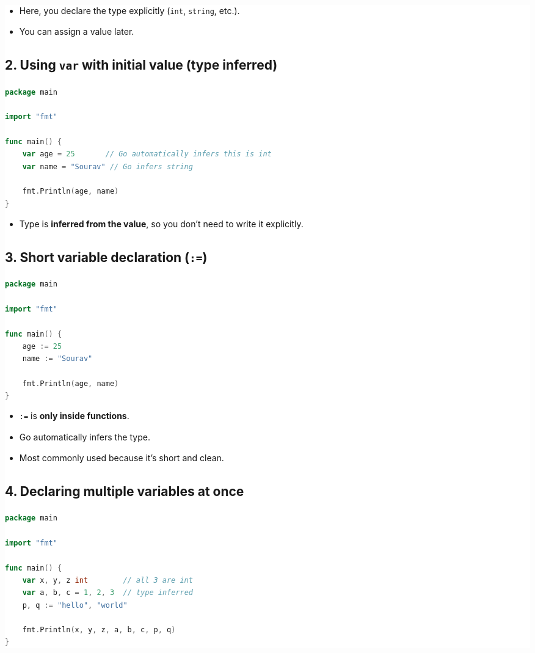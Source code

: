 
- Here, you declare the type explicitly (`int`, `string`, etc.).
    
- You can assign a value later.


## **2. Using `var` with initial value (type inferred)**
```go
package main

import "fmt"

func main() {
    var age = 25       // Go automatically infers this is int
    var name = "Sourav" // Go infers string

    fmt.Println(age, name)
}

```

- Type is **inferred from the value**, so you don’t need to write it explicitly.

## **3. Short variable declaration (`:=`)**
```go
package main

import "fmt"

func main() {
    age := 25
    name := "Sourav"

    fmt.Println(age, name)
}

```


- `:=` is **only inside functions**.
    
- Go automatically infers the type.
    
- Most commonly used because it’s short and clean.


## **4. Declaring multiple variables at once**
```go
package main

import "fmt"

func main() {
    var x, y, z int        // all 3 are int
    var a, b, c = 1, 2, 3  // type inferred
    p, q := "hello", "world"

    fmt.Println(x, y, z, a, b, c, p, q)
}

```
